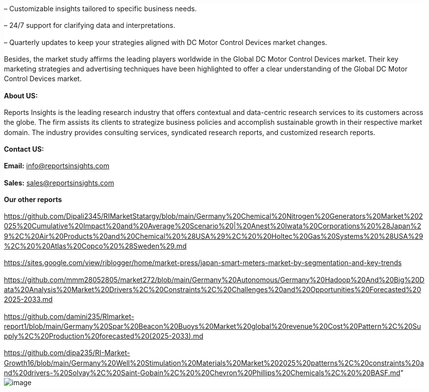 – Customizable insights tailored to specific business needs.

– 24/7 support for clarifying data and interpretations.

– Quarterly updates to keep your strategies aligned with DC Motor Control Devices market changes.

Besides, the market study affirms the leading players worldwide in the Global DC Motor Control Devices market. Their key marketing strategies and advertising techniques have been highlighted to offer a clear understanding of the Global DC Motor Control Devices market.

<strong><strong>About US</strong>:</strong>

Reports Insights is the leading research industry that offers contextual and data-centric research services to its customers across the globe. The firm assists its clients to strategize business policies and accomplish sustainable growth in their respective market domain. The industry provides consulting services, syndicated research reports, and customized research reports.

<strong>Contact US:</strong>

<p class=><b>Email:</b> <a href=mailto:info@reportsinsights.com>info@reportsinsights.com</a></p>
<p class=><b>Sales:</b> <a href=mailto:sales@reportsinsights.com>sales@reportsinsights.com</a></p>

<strong>Our other reports</strong>

<a href=https://github.com/Dipali2345/RIMarketStatargy/blob/main/Germany%20Chemical%20Nitrogen%20Generators%20Market%202025%20Cumulative%20Impact%20and%20Average%20Scenario%20|%20Anest%20Iwata%20Corporations%20%28Japan%29%2C%20Air%20Products%20and%20Chemical%20%28USA%29%2C%20%20Holtec%20Gas%20Systems%20%28USA%29%2C%20%20Atlas%20Copco%20%28Sweden%29.md>https://github.com/Dipali2345/RIMarketStatargy/blob/main/Germany%20Chemical%20Nitrogen%20Generators%20Market%202025%20Cumulative%20Impact%20and%20Average%20Scenario%20|%20Anest%20Iwata%20Corporations%20%28Japan%29%2C%20Air%20Products%20and%20Chemical%20%28USA%29%2C%20%20Holtec%20Gas%20Systems%20%28USA%29%2C%20%20Atlas%20Copco%20%28Sweden%29.md</a>

<a href=https://sites.google.com/view/riblogger/home/market-press/japan-smart-meters-market-by-segmentation-and-key-trends>https://sites.google.com/view/riblogger/home/market-press/japan-smart-meters-market-by-segmentation-and-key-trends</a>

<a href=https://github.com/mmm28052805/market272/blob/main/Germany%20Autonomous/Germany%20Hadoop%20And%20Big%20Data%20Analysis%20Market%20Drivers%2C%20Constraints%2C%20Challenges%20and%20Opportunities%20Forecasted%202025-2033.md>https://github.com/mmm28052805/market272/blob/main/Germany%20Autonomous/Germany%20Hadoop%20And%20Big%20Data%20Analysis%20Market%20Drivers%2C%20Constraints%2C%20Challenges%20and%20Opportunities%20Forecasted%202025-2033.md</a>

<a href=https://github.com/damini235/RImarket-report1/blob/main/Germany%20Spar%20Beacon%20Buoys%20Market%20global%20revenue%20Cost%20Pattern%2C%20Supply%2C%20Production%20forecasted%20(2025-2033).md>https://github.com/damini235/RImarket-report1/blob/main/Germany%20Spar%20Beacon%20Buoys%20Market%20global%20revenue%20Cost%20Pattern%2C%20Supply%2C%20Production%20forecasted%20(2025-2033).md</a>

<a href=https://github.com/dipa235/RI-Market-Growth16/blob/main/Germany%20Well%20Stimulation%20Materials%20Market%202025%20patterns%2C%20constraints%20and%20drivers-%20Solvay%2C%20Saint-Gobain%2C%20%20Chevron%20Phillips%20Chemicals%2C%20%20BASF.md>https://github.com/dipa235/RI-Market-Growth16/blob/main/Germany%20Well%20Stimulation%20Materials%20Market%202025%20patterns%2C%20constraints%20and%20drivers-%20Solvay%2C%20Saint-Gobain%2C%20%20Chevron%20Phillips%20Chemicals%2C%20%20BASF.md</a>"
![image](https://github.com/user-attachments/assets/5d8bb3a8-b0d7-44f1-bc8e-98d07904a9b1)
